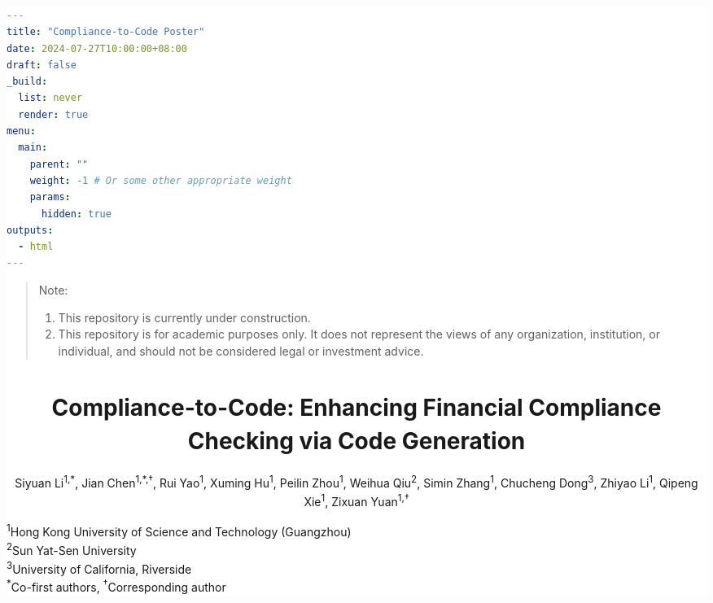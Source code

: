 ```yaml
---
title: "Compliance-to-Code Poster"
date: 2024-07-27T10:00:00+08:00
draft: false
_build:
  list: never
  render: true
menu:
  main:
    parent: ""
    weight: -1 # Or some other appropriate weight
    params:
      hidden: true
outputs:
  - html
---
```

> Note: 
> 1. This repository is currently under construction. 
> 2. This repository is for academic purposes only. It does not represent the views of any organization, institution, or individual, and should not be considered legal or investment advice.

<p align="center">
  <h1 align="center">Compliance-to-Code: Enhancing Financial Compliance Checking via Code Generation</h1>
    <p align="center">
    <span class="author-block">
      Siyuan Li<sup>1,*</sup>,</span>
    <span class="author-block">
      Jian Chen<sup>1,*,†</sup>,</span>
    <span class="author-block">
      Rui Yao<sup>1</sup>,</span>
    <span class="author-block">
      Xuming Hu<sup>1</sup>,</span>
    <span class="author-block">
      Peilin Zhou<sup>1</sup>,</span>
    <span class="author-block">
      Weihua Qiu<sup>2</sup>,</span>
    <span class="author-block">
      Simin Zhang<sup>1</sup>,</span>
    <span class="author-block">
      Chucheng Dong<sup>3</sup>,</span>
    <span class="author-block">
      Zhiyao Li<sup>1</sup>,</span>
    <span class="author-block">
      Qipeng Xie<sup>1</sup>,</span>
    <span class="author-block">
      Zixuan Yuan<sup>1,†</sup>
    </span>
    </div>
    <div class="is-size-5 publication-authors" style="margin-top: 10px;">
        <span class="author-block">
            <sup>1</sup>Hong Kong University of Science and Technology (Guangzhou)
        </span><br>
        <span class="author-block">
            <sup>2</sup>Sun Yat-Sen University
        </span><br>
        <span class="author-block">
            <sup>3</sup>University of California, Riverside
        </span>
        <br>
        <span class="author-block">
            <sup>*</sup>Co-first authors, <sup>†</sup>Corresponding author
